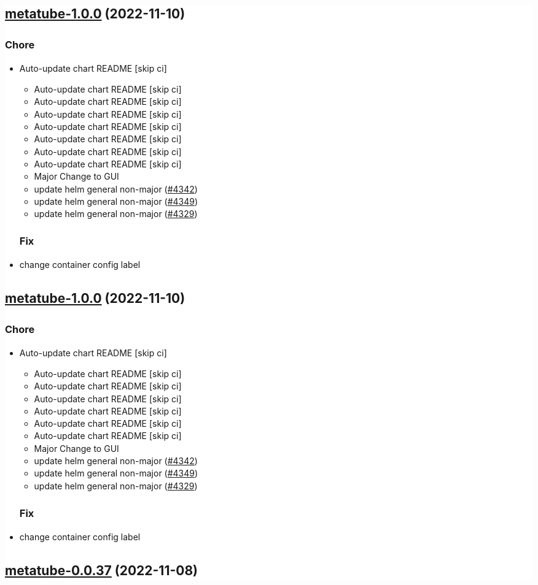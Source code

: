   


## [metatube-1.0.0](https://github.com/truecharts/charts/compare/metatube-0.0.34...metatube-1.0.0) (2022-11-10)

### Chore

- Auto-update chart README [skip ci]
  - Auto-update chart README [skip ci]
  - Auto-update chart README [skip ci]
  - Auto-update chart README [skip ci]
  - Auto-update chart README [skip ci]
  - Auto-update chart README [skip ci]
  - Auto-update chart README [skip ci]
  - Auto-update chart README [skip ci]
  - Major Change to GUI
  - update helm general non-major ([#4342](https://github.com/truecharts/charts/issues/4342))
  - update helm general non-major ([#4349](https://github.com/truecharts/charts/issues/4349))
  - update helm general non-major ([#4329](https://github.com/truecharts/charts/issues/4329))
  
  ### Fix

- change container config label
  
  


## [metatube-1.0.0](https://github.com/truecharts/charts/compare/metatube-0.0.34...metatube-1.0.0) (2022-11-10)

### Chore

- Auto-update chart README [skip ci]
  - Auto-update chart README [skip ci]
  - Auto-update chart README [skip ci]
  - Auto-update chart README [skip ci]
  - Auto-update chart README [skip ci]
  - Auto-update chart README [skip ci]
  - Auto-update chart README [skip ci]
  - Major Change to GUI
  - update helm general non-major ([#4342](https://github.com/truecharts/charts/issues/4342))
  - update helm general non-major ([#4349](https://github.com/truecharts/charts/issues/4349))
  - update helm general non-major ([#4329](https://github.com/truecharts/charts/issues/4329))

  ### Fix

- change container config label




## [metatube-0.0.37](https://github.com/truecharts/charts/compare/metatube-0.0.34...metatube-0.0.37) (2022-11-08)
